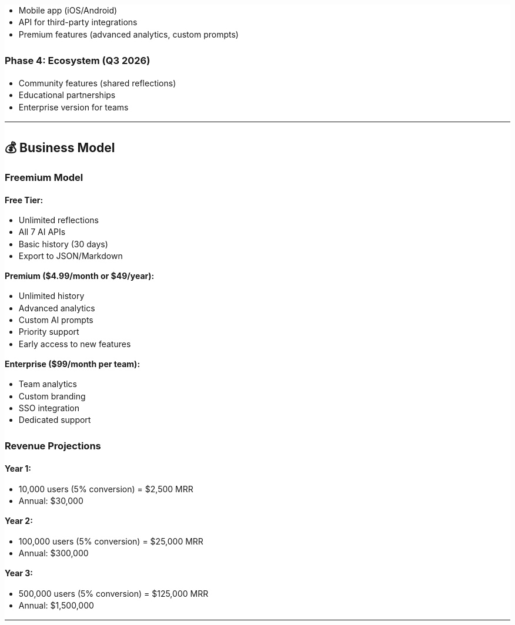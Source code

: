 - Mobile app (iOS/Android)
- API for third-party integrations
- Premium features (advanced analytics, custom prompts)

### Phase 4: Ecosystem (Q3 2026)

- Community features (shared reflections)
- Educational partnerships
- Enterprise version for teams

---

## 💰 Business Model

### Freemium Model

**Free Tier:**

- Unlimited reflections
- All 7 AI APIs
- Basic history (30 days)
- Export to JSON/Markdown

**Premium ($4.99/month or $49/year):**

- Unlimited history
- Advanced analytics
- Custom AI prompts
- Priority support
- Early access to new features

**Enterprise ($99/month per team):**

- Team analytics
- Custom branding
- SSO integration
- Dedicated support

### Revenue Projections

**Year 1:**

- 10,000 users (5% conversion) = $2,500 MRR
- Annual: $30,000

**Year 2:**

- 100,000 users (5% conversion) = $25,000 MRR
- Annual: $300,000

**Year 3:**

- 500,000 users (5% conversion) = $125,000 MRR
- Annual: $1,500,000

---
